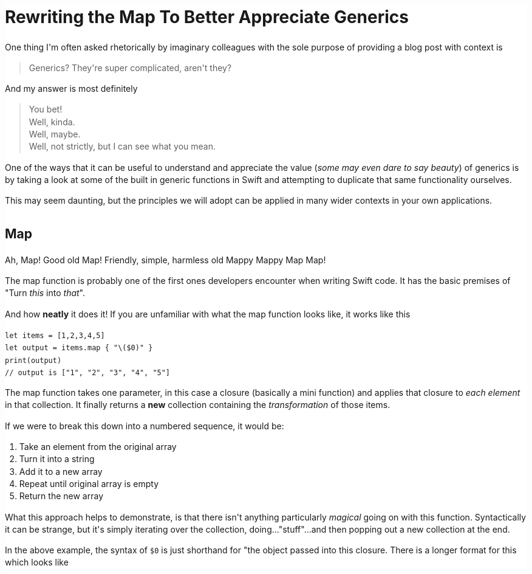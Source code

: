 # Rewriting the Map To Better Appreciate Generics


One thing I'm often asked rhetorically by imaginary colleagues with the sole purpose of providing a blog post with context is

> Generics? They're super complicated, aren't they?

And my answer is most definitely

> You bet!  
> Well, kinda.  
> Well, maybe.  
> Well, not strictly, but I can see what you mean.

One of the ways that it can be useful to understand and appreciate the value (_some may even dare to say beauty_) of generics is by taking a look at some of the built in generic functions in Swift and attempting to duplicate that same functionality ourselves.  

This may seem daunting, but the principles we will adopt can be applied in many wider contexts in your own applications.

## Map
Ah, Map! Good old Map! Friendly, simple, harmless old Mappy Mappy Map Map!

The map function is probably one of the first ones developers encounter when writing Swift code. 
It has the basic premises of "Turn *this* into *that*". 

And how **neatly** it does it! If you are unfamiliar with what the map function looks like, it works like this

```
let items = [1,2,3,4,5]
let output = items.map { "\($0)" }
print(output)
// output is ["1", "2", "3", "4", "5"]
```

The map function takes one parameter, in this case a closure (basically  a mini function) and applies that closure to _each element_ in that collection. 
It finally returns a **new** collection containing the _transformation_ of those items.  

If we were to break this down into a numbered sequence, it would be: 
1. Take an element from the original array
2. Turn it into a string
3. Add it to a new array
4. Repeat until original array is empty
5. Return the new array

What this approach helps to demonstrate, is that there isn't anything particularly _magical_ going on with this function. 
Syntactically it can be strange, but it's simply iterating over the collection, doing..."stuff"...and then popping out a new collection at the end.  

In the above example, the syntax of `$0` is just shorthand for "the object passed into this closure. There is a longer format for this which looks like
